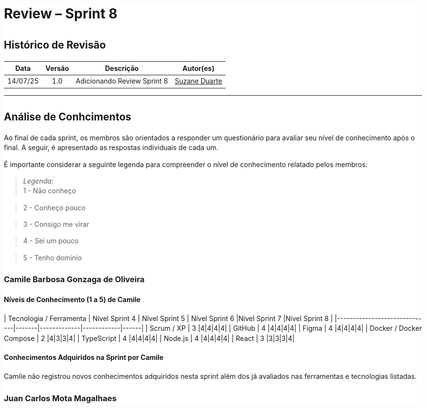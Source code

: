 # Review – Sprint 8

## Histórico de Revisão
| Data | Versão | Descrição | Autor(es)|
|:----:|:------:|:---------:|:--------:|
| 14/07/25 | 1.0 | Adicionando Review Sprint 8 | [Suzane Duarte](https://github.com/suzaneaduarte)|

---

## Análise de Conhcimentos

Ao final de cada sprint, os membros são orientados a responder um questionário para avaliar seu nível de conhecimento após o final. A seguir, é apresentado as respostas individuais de cada um. 

É importante considerar a seguinte legenda para compreender o nível de conhecimento relatado pelos membros: 

> _Legenda:_  
> 1 - Não conheço 

> 2 - Conheço pouco 

> 3 - Consigo me virar

> 4 - Sei um pouco

> 5 - Tenho domínio

### Camile Barbosa Gonzaga de Oliveira

#### Níveis de Conhecimento (1 a 5) de Camile 

| Tecnologia / Ferramenta      | Nível Sprint 4 | Nível Sprint 5 | Nível Sprint 6 |Nível Sprint 7 |Nível Sprint 8 |
|------------------------------|-------|-------------|------------|------|
| Scrum / XP                   | 3     |4|4|4|4|
| GitHub                       | 4     |4|4|4|4|
| Figma                        | 4     |4|4|4|4|
| Docker / Docker Compose      | 2     |4|3|3|4|
| TypeScript                   | 4     |4|4|4|4|
| Node.js                      | 4     |4|4|4|4|
| React                        | 3     |3|3|3|4|

#### Conhecimentos Adquiridos na Sprint por Camile 
Camile não registrou novos conhecimentos adquiridos nesta sprint além dos já avaliados nas ferramentas e tecnologias listadas.

### Juan Carlos Mota Magalhaes
